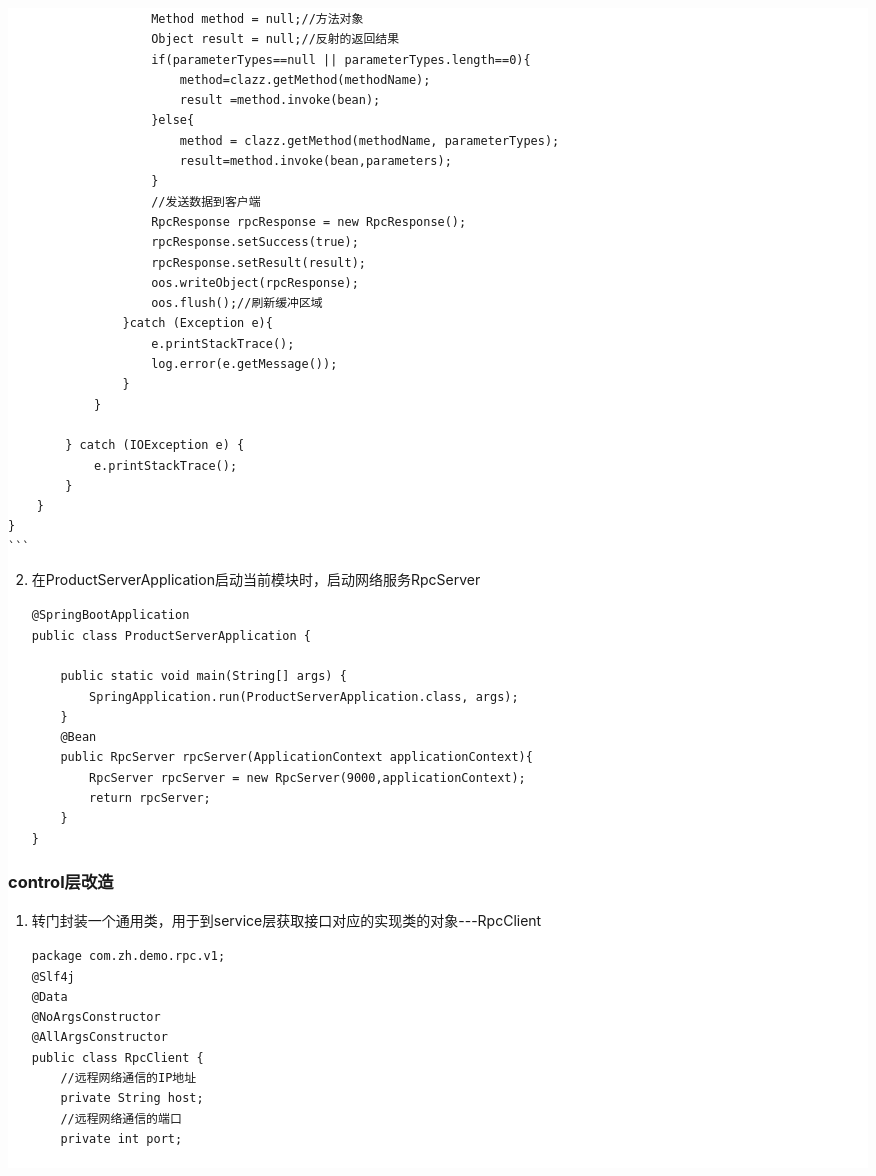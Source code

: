                         Method method = null;//方法对象
                        Object result = null;//反射的返回结果
                        if(parameterTypes==null || parameterTypes.length==0){
                            method=clazz.getMethod(methodName);
                            result =method.invoke(bean);
                        }else{
                            method = clazz.getMethod(methodName, parameterTypes);
                            result=method.invoke(bean,parameters);
                        }
                        //发送数据到客户端
                        RpcResponse rpcResponse = new RpcResponse();
                        rpcResponse.setSuccess(true);
                        rpcResponse.setResult(result);
                        oos.writeObject(rpcResponse);
                        oos.flush();//刷新缓冲区域
                    }catch (Exception e){
                        e.printStackTrace();
                        log.error(e.getMessage());
                    }
                }
    
            } catch (IOException e) {
                e.printStackTrace();
            }
        }
    }
    ```
2. 在ProductServerApplication启动当前模块时，启动网络服务RpcServer
    
    ```
    @SpringBootApplication
    public class ProductServerApplication {
    
        public static void main(String[] args) {
            SpringApplication.run(ProductServerApplication.class, args);
        }
        @Bean
        public RpcServer rpcServer(ApplicationContext applicationContext){
            RpcServer rpcServer = new RpcServer(9000,applicationContext);
            return rpcServer;
        }
    }
    ```

### control层改造
1. 转门封装一个通用类，用于到service层获取接口对应的实现类的对象---RpcClient
    
    ```
    package com.zh.demo.rpc.v1;
    @Slf4j
    @Data
    @NoArgsConstructor
    @AllArgsConstructor
    public class RpcClient {
        //远程网络通信的IP地址
        private String host;
        //远程网络通信的端口
        private int port;
    